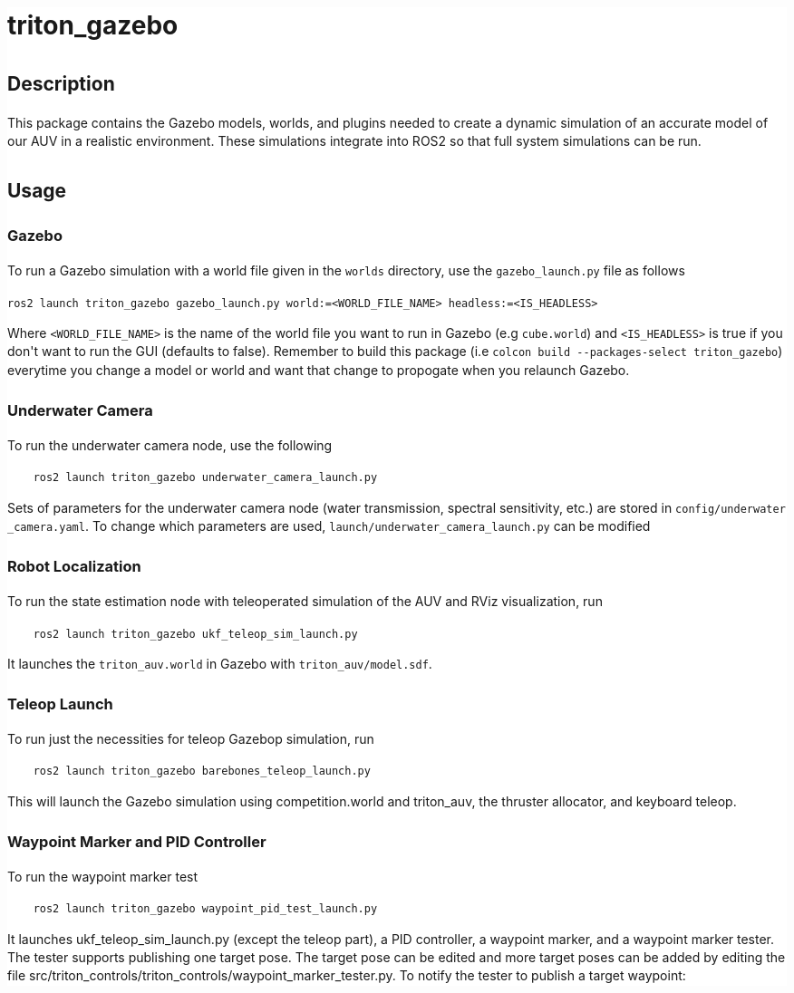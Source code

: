 # triton_gazebo
## Description

This package contains the Gazebo models, worlds, and plugins needed to create a dynamic simulation of an accurate model of our AUV in a realistic environment. These simulations integrate into ROS2 so that full system simulations can be run.

## Usage

### Gazebo
To run a Gazebo simulation with a world file given in the `worlds` directory, use the `gazebo_launch.py` file as follows

    ros2 launch triton_gazebo gazebo_launch.py world:=<WORLD_FILE_NAME> headless:=<IS_HEADLESS>

Where `<WORLD_FILE_NAME>` is the name of the world file you want to run in Gazebo (e.g `cube.world`) and `<IS_HEADLESS>` is true if you don't want to run the GUI (defaults to false). Remember to build this package (i.e `colcon build --packages-select triton_gazebo`) everytime you change a model or world and want that change to propogate when you relaunch Gazebo.

### Underwater Camera
To run the underwater camera node, use the following

        ros2 launch triton_gazebo underwater_camera_launch.py

Sets of parameters for the underwater camera node (water transmission, spectral sensitivity, etc.) are stored in `config/underwater_camera.yaml`. To change which parameters are used, `launch/underwater_camera_launch.py` can be modified

### Robot Localization
To run the state estimation node with teleoperated simulation of the AUV and RViz visualization, run

        ros2 launch triton_gazebo ukf_teleop_sim_launch.py

It launches the `triton_auv.world` in Gazebo with `triton_auv/model.sdf`.

### Teleop Launch
To run just the necessities for teleop Gazebop simulation, run

        ros2 launch triton_gazebo barebones_teleop_launch.py

This will launch the Gazebo simulation using competition.world and triton_auv, the thruster allocator, and keyboard teleop.

### Waypoint Marker and PID Controller
To run the waypoint marker test

        ros2 launch triton_gazebo waypoint_pid_test_launch.py

It launches ukf_teleop_sim_launch.py (except the teleop part), a PID controller, a waypoint marker, and a waypoint marker tester. The tester supports publishing one target pose. The target pose can be edited and more target poses can be added by editing the file src/triton_controls/triton_controls/waypoint_marker_tester.py. To notify the tester to publish a target waypoint: 
